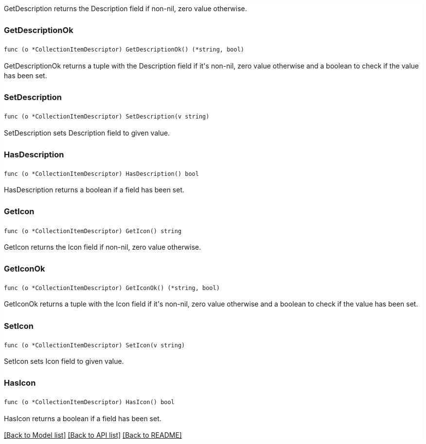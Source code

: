 GetDescription returns the Description field if non-nil, zero value otherwise.

### GetDescriptionOk

`func (o *CollectionItemDescriptor) GetDescriptionOk() (*string, bool)`

GetDescriptionOk returns a tuple with the Description field if it's non-nil, zero value otherwise
and a boolean to check if the value has been set.

### SetDescription

`func (o *CollectionItemDescriptor) SetDescription(v string)`

SetDescription sets Description field to given value.

### HasDescription

`func (o *CollectionItemDescriptor) HasDescription() bool`

HasDescription returns a boolean if a field has been set.

### GetIcon

`func (o *CollectionItemDescriptor) GetIcon() string`

GetIcon returns the Icon field if non-nil, zero value otherwise.

### GetIconOk

`func (o *CollectionItemDescriptor) GetIconOk() (*string, bool)`

GetIconOk returns a tuple with the Icon field if it's non-nil, zero value otherwise
and a boolean to check if the value has been set.

### SetIcon

`func (o *CollectionItemDescriptor) SetIcon(v string)`

SetIcon sets Icon field to given value.

### HasIcon

`func (o *CollectionItemDescriptor) HasIcon() bool`

HasIcon returns a boolean if a field has been set.


[[Back to Model list]](../README.md#documentation-for-models) [[Back to API list]](../README.md#documentation-for-api-endpoints) [[Back to README]](../README.md)


